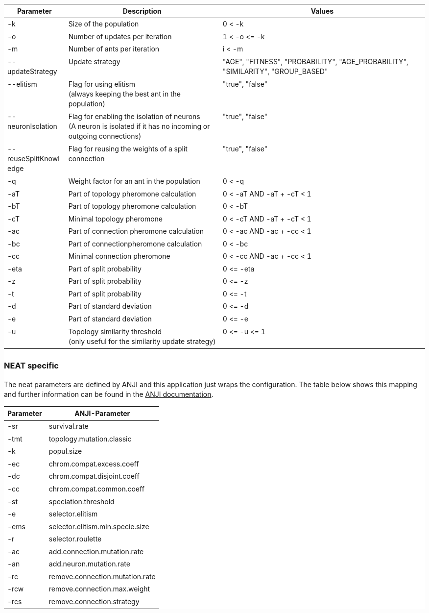 | Parameter | Description | Values |
|---|---|---|
| -k | Size of the population | 0 < -k |
| -o | Number of updates per iteration | 1 < -o <= -k   |
| -m | Number of ants per iteration | i < -m |
| --updateStrategy | Update strategy | "AGE", "FITNESS", "PROBABILITY", "AGE_PROBABILITY", "SIMILARITY", "GROUP_BASED" |
| --elitism | Flag for using elitism <br>(always keeping the best ant in the population) | "true", "false" |
| --neuronIsolation | Flag for enabling the isolation of neurons <br>(A neuron is isolated if it has no incoming or outgoing connections) | "true", "false" |
| --reuseSplitKnowledge | Flag for reusing the weights of a split connection | "true", "false" |
| -q | Weight factor for an ant in the population | 0 < -q |
| -aT | Part of topology pheromone calculation | 0 < -aT AND -aT + -cT < 1 |
| -bT | Part of topology pheromone calculation | 0 < -bT |
| -cT | Minimal topology pheromone | 0 < -cT AND -aT + -cT < 1 |
| -ac | Part of connection pheromone calculation | 0 < -ac AND -ac + -cc < 1 |
| -bc | Part of connectionpheromone calculation | 0 < -bc |
| -cc | Minimal connection pheromone | 0 < -cc AND -ac + -cc < 1 |
| -eta | Part of split probability | 0 <= -eta |
| -z | Part of split probability | 0 <= -z |
| -t | Part of split probability | 0 <= -t |
| -d | Part of standard deviation | 0 <= -d |
| -e | Part of standard deviation | 0 <= -e |
| -u | Topology similarity threshold<br>(only useful for the similarity update strategy) | 0 <= -u <= 1 |

### NEAT specific

The neat parameters are defined by ANJI and this application just wraps the configuration. The table below shows this mapping and further information can be found in the [ANJI documentation](http://anji.sourceforge.net/javadoc/params.htm).

| Parameter | ANJI-Parameter |
|---|---|
| -sr | survival.rate |
| -tmt | topology.mutation.classic |
| -k | popul.size |
| -ec | chrom.compat.excess.coeff |
| -dc | chrom.compat.disjoint.coeff |
| -cc | chrom.compat.common.coeff |
| -st | speciation.threshold |
| -e | selector.elitism |
| -ems | selector.elitism.min.specie.size |
| -r | selector.roulette |
| -ac | add.connection.mutation.rate |
| -an | add.neuron.mutation.rate |
| -rc | remove.connection.mutation.rate |
| -rcw | remove.connection.max.weight |
| -rcs | remove.connection.strategy |